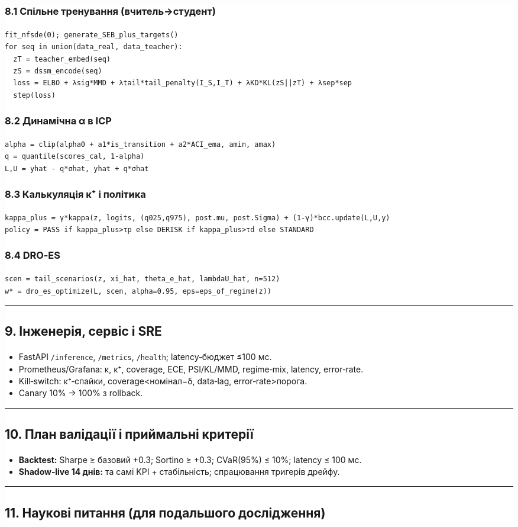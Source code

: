 ### 8.1 Спільне тренування (вчитель→студент)

```
fit_nfsde(Θ); generate_SEB_plus_targets()
for seq in union(data_real, data_teacher):
  zT = teacher_embed(seq)
  zS = dssm_encode(seq)
  loss = ELBO + λsig*MMD + λtail*tail_penalty(I_S,I_T) + λKD*KL(zS||zT) + λsep*sep
  step(loss)
```

### 8.2 Динамічна α в ICP

```
alpha = clip(alpha0 + a1*is_transition + a2*ACI_ema, amin, amax)
q = quantile(scores_cal, 1-alpha)
L,U = yhat - q*σhat, yhat + q*σhat
```

### 8.3 Калькуляція κ⁺ і політика

```
kappa_plus = γ*kappa(z, logits, (q025,q975), post.mu, post.Sigma) + (1-γ)*bcc.update(L,U,y)
policy = PASS if kappa_plus>τp else DERISK if kappa_plus>τd else STANDARD
```

### 8.4 DRO‑ES

```
scen = tail_scenarios(z, xi_hat, theta_e_hat, lambdaU_hat, n=512)
w* = dro_es_optimize(L, scen, alpha=0.95, eps=eps_of_regime(z))
```

---

## 9. Інженерія, сервіс і SRE

* FastAPI `/inference`, `/metrics`, `/health`; latency‑бюджет ≤100 мс.
* Prometheus/Grafana: κ, κ⁺, coverage, ECE, PSI/KL/MMD, regime‑mix, latency, error‑rate.
* Kill‑switch: κ⁺‑спайки, coverage<номінал−δ, data‑lag, error‑rate>порога.
* Canary 10% → 100% з rollback.

---

## 10. План валідації і приймальні критерії

* **Backtest:** Sharpe ≥ базовий +0.3; Sortino ≥ +0.3; CVaR(95%) ≤ 10%; latency ≤ 100 мс.
* **Shadow‑live 14 днів:** та самі KPI + стабільність; спрацювання тригерів дрейфу.

---

## 11. Наукові питання (для подальшого дослідження)
